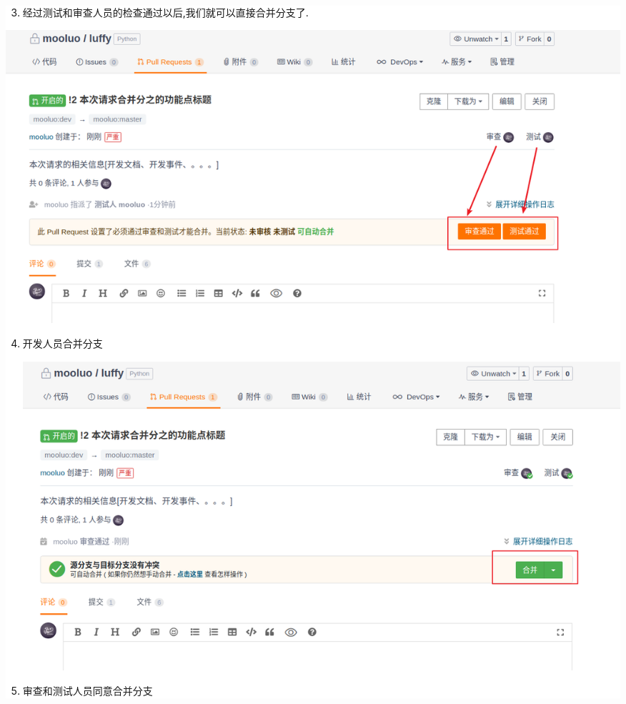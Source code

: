 3. 经过测试和审查人员的检查通过以后,我们就可以直接合并分支了.

![1561520409942](assets\1561520409942.png)

4. 开发人员合并分支

   ![1561520437539](assets\1561520437539.png)

5. 审查和测试人员同意合并分支
